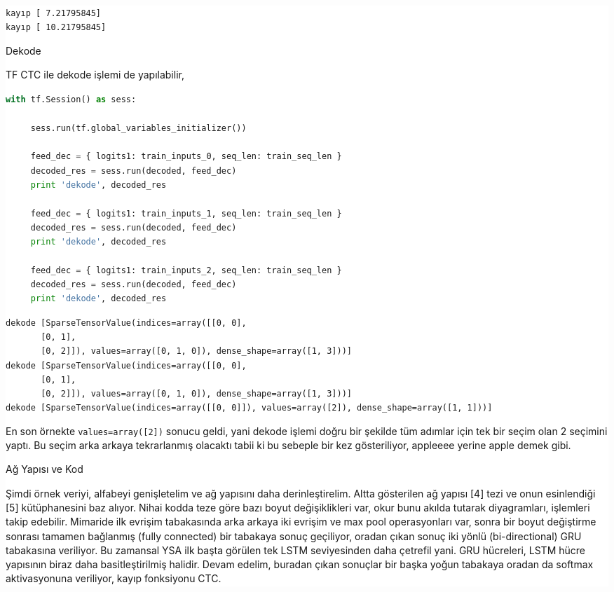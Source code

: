 ```
kayıp [ 7.21795845]
kayıp [ 10.21795845]
```

Dekode

TF CTC ile dekode işlemi de yapılabilir,

```python
with tf.Session() as sess:

     sess.run(tf.global_variables_initializer())

     feed_dec = { logits1: train_inputs_0, seq_len: train_seq_len }
     decoded_res = sess.run(decoded, feed_dec)     
     print 'dekode', decoded_res
     
     feed_dec = { logits1: train_inputs_1, seq_len: train_seq_len }
     decoded_res = sess.run(decoded, feed_dec)     
     print 'dekode', decoded_res
     
     feed_dec = { logits1: train_inputs_2, seq_len: train_seq_len }
     decoded_res = sess.run(decoded, feed_dec)     
     print 'dekode', decoded_res
```

```
dekode [SparseTensorValue(indices=array([[0, 0],
       [0, 1],
       [0, 2]]), values=array([0, 1, 0]), dense_shape=array([1, 3]))]
dekode [SparseTensorValue(indices=array([[0, 0],
       [0, 1],
       [0, 2]]), values=array([0, 1, 0]), dense_shape=array([1, 3]))]
dekode [SparseTensorValue(indices=array([[0, 0]]), values=array([2]), dense_shape=array([1, 1]))]
```

En son örnekte `values=array([2])` sonucu geldi, yani dekode işlemi
doğru bir şekilde tüm adımlar için tek bir seçim olan 2 seçimini yaptı. Bu
seçim arka arkaya tekrarlanmış olacaktı tabii ki bu sebeple bir kez
gösteriliyor, appleeee yerine apple demek gibi.

Ağ Yapısı ve Kod

Şimdi örnek veriyi, alfabeyi genişletelim ve ağ yapısını daha
derinleştirelim. Altta gösterilen ağ yapısı [4] tezi ve onun esinlendiği
[5] kütüphanesini baz alıyor. Nihai kodda teze göre bazı boyut
değişiklikleri var, okur bunu akılda tutarak diyagramları, işlemleri takip
edebilir. Mimaride ilk evrişim tabakasında arka arkaya iki evrişim ve max
pool operasyonları var, sonra bir boyut değiştirme sonrası tamamen
bağlanmış (fully connected) bir tabakaya sonuç geçiliyor, oradan çıkan
sonuç iki yönlü (bi-directional) GRU tabakasına veriliyor. Bu zamansal YSA
ilk başta görülen tek LSTM seviyesinden daha çetrefil yani. GRU hücreleri,
LSTM hücre yapısının biraz daha basitleştirilmiş halidir. Devam edelim,
buradan çıkan sonuçlar bir başka yoğun tabakaya oradan da softmax
aktivasyonuna veriliyor, kayıp fonksiyonu CTC.
